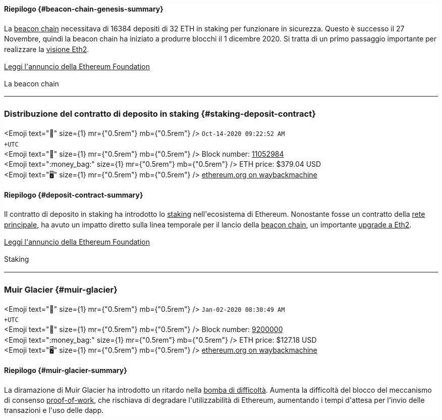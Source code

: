 #### Riepilogo {#beacon-chain-genesis-summary}

La [beacon chain](/eth2/beacon-chain/) necessitava di 16384 depositi di 32 ETH in staking per funzionare in sicurezza. Questo è successo il 27 Novembre, quindi la beacon chain ha iniziato a produrre blocchi il 1 dicembre 2020. Si tratta di un primo passaggio importante per realizzare la [visione Eth2](/eth2/vision/).

[Leggi l'annuncio della Ethereum Foundation](https://blog.ethereum.org/2020/11/27/eth2-quick-update-no-21/)

<DocLink to="/eth2/beacon-chain/">
  La beacon chain
</DocLink>

---

### Distribuzione del contratto di deposito in staking {#staking-deposit-contract}

<Emoji text=":calendar:" size={1} mr={"0.5rem"} mb={"0.5rem"} /> <code>Oct-14-2020 09:22:52 AM +UTC</code><br /> <Emoji text=":bricks:" size={1} mr={"0.5rem"} mb={"0.5rem"} /> Block number: <a href="https://etherscan.io/block/11052984">11052984</a><br /> <Emoji text=":money_bag:" size={1} mr={"0.5rem"} mb={"0.5rem"} /> ETH price: $379.04 USD<br /> <Emoji text=":desktop_computer:" size={1} mr={"0.5rem"} mb={"0.5rem"} /> <a href="https://web.archive.org/web/20201104235727/https://ethereum.org/en/">ethereum.org on waybackmachine</a>

#### Riepilogo {#deposit-contract-summary}

Il contratto di deposito in staking ha introdotto lo [staking](/glossary/#staking) nell'ecosistema di Ethereum. Nonostante fosse un contratto della [rete principale](/glossary/#mainnet), ha avuto un impatto diretto sulla linea temporale per il lancio della [beacon chain](/eth2/beacon-chain/), un importante [upgrade a Eth2](/eth2/).

[Leggi l'annuncio della Ethereum Foundation](https://blog.ethereum.org/2020/11/04/eth2-quick-update-no-19/)

<DocLink to="/eth2/staking/">
  Staking
</DocLink>

---

### Muir Glacier {#muir-glacier}

<Emoji text=":calendar:" size={1} mr={"0.5rem"} mb={"0.5rem"} /> <code>Jan-02-2020 08:30:49 AM +UTC</code><br /> <Emoji text=":bricks:" size={1} mr={"0.5rem"} mb={"0.5rem"} /> Block number: <a href="https://etherscan.io/block/9200000">9200000</a><br /> <Emoji text=":money_bag:" size={1} mr={"0.5rem"} mb={"0.5rem"} /> ETH price: $127.18 USD<br /> <Emoji text=":desktop_computer:" size={1} mr={"0.5rem"} mb={"0.5rem"} /> <a href="https://web.archive.org/web/20200103093618/https://ethereum.org/">ethereum.org on waybackmachine</a>

#### Riepilogo {#muir-glacier-summary}

La diramazione di Muir Glacier ha introdotto un ritardo nella [bomba di difficoltà](/glossary/#difficulty-bomb). Aumenta la difficoltà del blocco del meccanismo di consenso [proof-of-work](/developers/docs/consensus-mechanisms/pow/), che rischiava di degradare l'utilizzabilità di Ethereum, aumentando i tempi d'attesa per l'invio delle transazioni e l'uso delle dapp.
